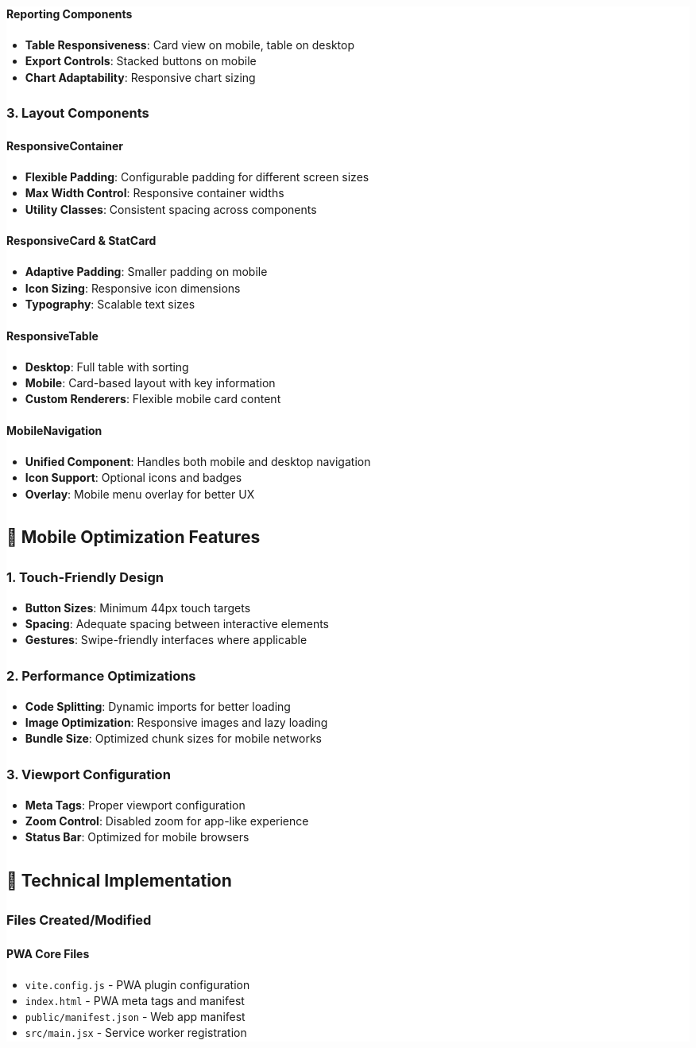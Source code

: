 #### Reporting Components
- **Table Responsiveness**: Card view on mobile, table on desktop
- **Export Controls**: Stacked buttons on mobile
- **Chart Adaptability**: Responsive chart sizing

### 3. Layout Components

#### ResponsiveContainer
- **Flexible Padding**: Configurable padding for different screen sizes
- **Max Width Control**: Responsive container widths
- **Utility Classes**: Consistent spacing across components

#### ResponsiveCard & StatCard
- **Adaptive Padding**: Smaller padding on mobile
- **Icon Sizing**: Responsive icon dimensions
- **Typography**: Scalable text sizes

#### ResponsiveTable
- **Desktop**: Full table with sorting
- **Mobile**: Card-based layout with key information
- **Custom Renderers**: Flexible mobile card content

#### MobileNavigation
- **Unified Component**: Handles both mobile and desktop navigation
- **Icon Support**: Optional icons and badges
- **Overlay**: Mobile menu overlay for better UX

## 📱 Mobile Optimization Features

### 1. Touch-Friendly Design
- **Button Sizes**: Minimum 44px touch targets
- **Spacing**: Adequate spacing between interactive elements
- **Gestures**: Swipe-friendly interfaces where applicable

### 2. Performance Optimizations
- **Code Splitting**: Dynamic imports for better loading
- **Image Optimization**: Responsive images and lazy loading
- **Bundle Size**: Optimized chunk sizes for mobile networks

### 3. Viewport Configuration
- **Meta Tags**: Proper viewport configuration
- **Zoom Control**: Disabled zoom for app-like experience
- **Status Bar**: Optimized for mobile browsers

## 🔧 Technical Implementation

### Files Created/Modified

#### PWA Core Files
- `vite.config.js` - PWA plugin configuration
- `index.html` - PWA meta tags and manifest
- `public/manifest.json` - Web app manifest
- `src/main.jsx` - Service worker registration
